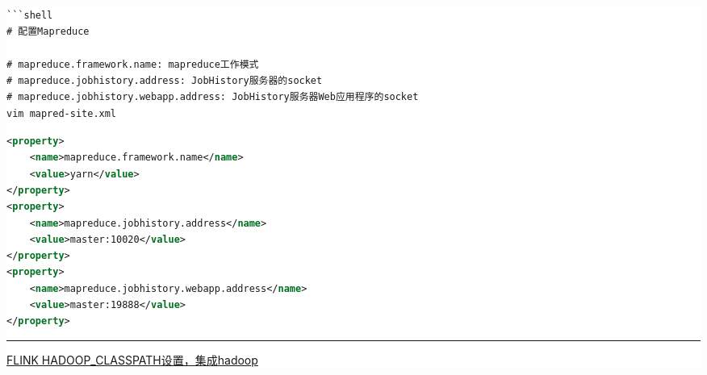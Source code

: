 ```shell
```shell
# 配置Mapreduce

# mapreduce.framework.name: mapreduce工作模式
# mapreduce.jobhistory.address: JobHistory服务器的socket
# mapreduce.jobhistory.webapp.address: JobHistory服务器Web应用程序的socket
vim mapred-site.xml
```

```xml
<property>
    <name>mapreduce.framework.name</name>
    <value>yarn</value>
</property>
<property>
    <name>mapreduce.jobhistory.address</name>
    <value>master:10020</value>
</property>
<property>
    <name>mapreduce.jobhistory.webapp.address</name>
    <value>master:19888</value>
</property>
```

----
[FLINK HADOOP_CLASSPATH设置，集成hadoop](https://blog.csdn.net/qq_33358554/article/details/110918177)  